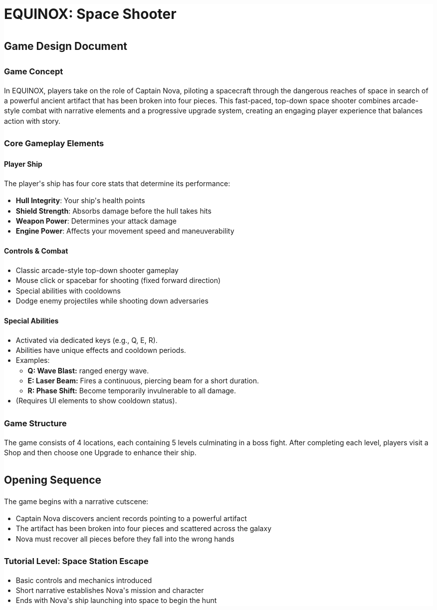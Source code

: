 # EQUINOX: Space Shooter
## Game Design Document

### Game Concept
In EQUINOX, players take on the role of Captain Nova, piloting a spacecraft through the dangerous reaches of space in search of a powerful ancient artifact that has been broken into four pieces. This fast-paced, top-down space shooter combines arcade-style combat with narrative elements and a progressive upgrade system, creating an engaging player experience that balances action with story.

### Core Gameplay Elements

#### Player Ship
The player's ship has four core stats that determine its performance:
- **Hull Integrity**: Your ship's health points
- **Shield Strength**: Absorbs damage before the hull takes hits
- **Weapon Power**: Determines your attack damage
- **Engine Power**: Affects your movement speed and maneuverability

#### Controls & Combat
- Classic arcade-style top-down shooter gameplay
- Mouse click or spacebar for shooting (fixed forward direction)
- Special abilities with cooldowns
- Dodge enemy projectiles while shooting down adversaries

#### Special Abilities
- Activated via dedicated keys (e.g., Q, E, R).
- Abilities have unique effects and cooldown periods.
- Examples:
    - **Q: Wave Blast:** ranged energy wave.
    - **E: Laser Beam:** Fires a continuous, piercing beam for a short duration.
    - **R: Phase Shift:** Become temporarily invulnerable to all damage.
- (Requires UI elements to show cooldown status).

### Game Structure
The game consists of 4 locations, each containing 5 levels culminating in a boss fight. After completing each level, players visit a Shop and then choose one Upgrade to enhance their ship.

## Opening Sequence
The game begins with a narrative cutscene:
- Captain Nova discovers ancient records pointing to a powerful artifact
- The artifact has been broken into four pieces and scattered across the galaxy
- Nova must recover all pieces before they fall into the wrong hands

### Tutorial Level: Space Station Escape
- Basic controls and mechanics introduced
- Short narrative establishes Nova's mission and character
- Ends with Nova's ship launching into space to begin the hunt

